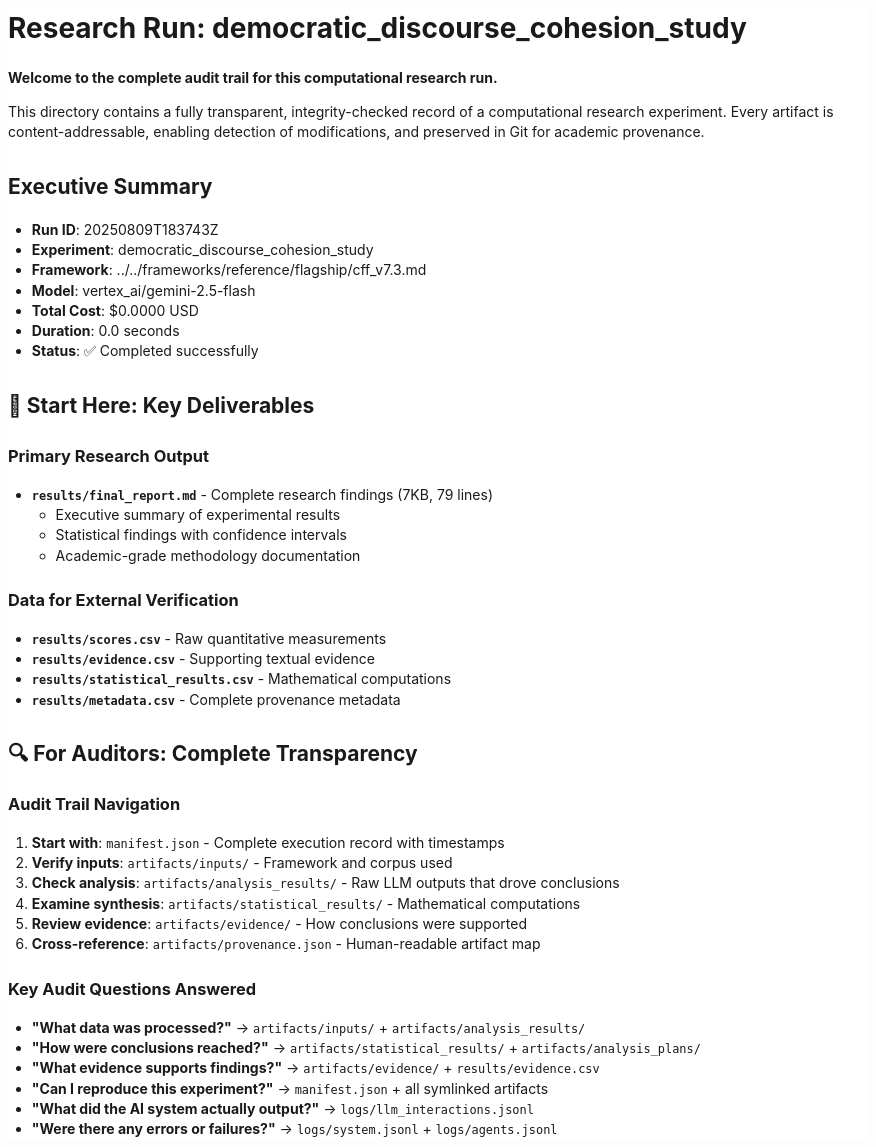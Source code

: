 # Research Run: democratic_discourse_cohesion_study

**Welcome to the complete audit trail for this computational research run.**

This directory contains a fully transparent, integrity-checked record of a computational research experiment. Every artifact is content-addressable, enabling detection of modifications, and preserved in Git for academic provenance.

## Executive Summary

- **Run ID**: 20250809T183743Z
- **Experiment**: democratic_discourse_cohesion_study
- **Framework**: ../../frameworks/reference/flagship/cff_v7.3.md
- **Model**: vertex_ai/gemini-2.5-flash
- **Total Cost**: $0.0000 USD
- **Duration**: 0.0 seconds
- **Status**: ✅ Completed successfully

## 🎯 Start Here: Key Deliverables

### Primary Research Output
- **`results/final_report.md`** - Complete research findings (7KB, 79 lines)
  - Executive summary of experimental results
  - Statistical findings with confidence intervals
  - Academic-grade methodology documentation

### Data for External Verification
- **`results/scores.csv`** - Raw quantitative measurements
- **`results/evidence.csv`** - Supporting textual evidence
- **`results/statistical_results.csv`** - Mathematical computations
- **`results/metadata.csv`** - Complete provenance metadata

## 🔍 For Auditors: Complete Transparency

### Audit Trail Navigation
1. **Start with**: `manifest.json` - Complete execution record with timestamps
2. **Verify inputs**: `artifacts/inputs/` - Framework and corpus used
3. **Check analysis**: `artifacts/analysis_results/` - Raw LLM outputs that drove conclusions
4. **Examine synthesis**: `artifacts/statistical_results/` - Mathematical computations
5. **Review evidence**: `artifacts/evidence/` - How conclusions were supported
6. **Cross-reference**: `artifacts/provenance.json` - Human-readable artifact map

### Key Audit Questions Answered
- **"What data was processed?"** → `artifacts/inputs/` + `artifacts/analysis_results/`
- **"How were conclusions reached?"** → `artifacts/statistical_results/` + `artifacts/analysis_plans/`
- **"What evidence supports findings?"** → `artifacts/evidence/` + `results/evidence.csv`
- **"Can I reproduce this experiment?"** → `manifest.json` + all symlinked artifacts
- **"What did the AI system actually output?"** → `logs/llm_interactions.jsonl`
- **"Were there any errors or failures?"** → `logs/system.jsonl` + `logs/agents.jsonl`
